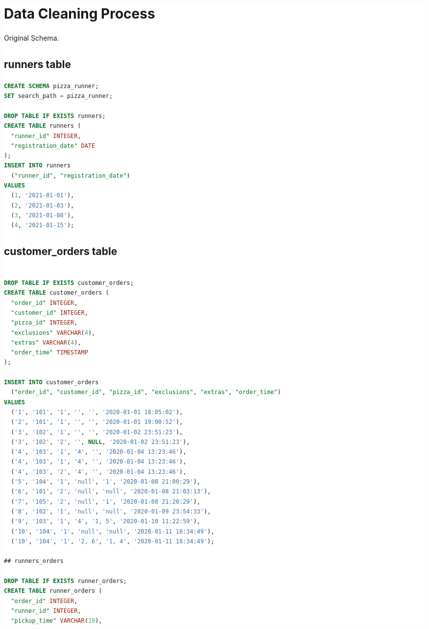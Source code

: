 # Data Cleaning Process

Original Schema.

## runners table

```sql
CREATE SCHEMA pizza_runner;
SET search_path = pizza_runner;

DROP TABLE IF EXISTS runners;
CREATE TABLE runners (
  "runner_id" INTEGER,
  "registration_date" DATE
);
INSERT INTO runners
  ("runner_id", "registration_date")
VALUES
  (1, '2021-01-01'),
  (2, '2021-01-03'),
  (3, '2021-01-08'),
  (4, '2021-01-15');
```

## customer_orders table
```sql

DROP TABLE IF EXISTS customer_orders;
CREATE TABLE customer_orders (
  "order_id" INTEGER,
  "customer_id" INTEGER,
  "pizza_id" INTEGER,
  "exclusions" VARCHAR(4),
  "extras" VARCHAR(4),
  "order_time" TIMESTAMP
);

INSERT INTO customer_orders
  ("order_id", "customer_id", "pizza_id", "exclusions", "extras", "order_time")
VALUES
  ('1', '101', '1', '', '', '2020-01-01 18:05:02'),
  ('2', '101', '1', '', '', '2020-01-01 19:00:52'),
  ('3', '102', '1', '', '', '2020-01-02 23:51:23'),
  ('3', '102', '2', '', NULL, '2020-01-02 23:51:23'),
  ('4', '103', '1', '4', '', '2020-01-04 13:23:46'),
  ('4', '103', '1', '4', '', '2020-01-04 13:23:46'),
  ('4', '103', '2', '4', '', '2020-01-04 13:23:46'),
  ('5', '104', '1', 'null', '1', '2020-01-08 21:00:29'),
  ('6', '101', '2', 'null', 'null', '2020-01-08 21:03:13'),
  ('7', '105', '2', 'null', '1', '2020-01-08 21:20:29'),
  ('8', '102', '1', 'null', 'null', '2020-01-09 23:54:33'),
  ('9', '103', '1', '4', '1, 5', '2020-01-10 11:22:59'),
  ('10', '104', '1', 'null', 'null', '2020-01-11 18:34:49'),
  ('10', '104', '1', '2, 6', '1, 4', '2020-01-11 18:34:49');

## runners_orders

DROP TABLE IF EXISTS runner_orders;
CREATE TABLE runner_orders (
  "order_id" INTEGER,
  "runner_id" INTEGER,
  "pickup_time" VARCHAR(19),
```